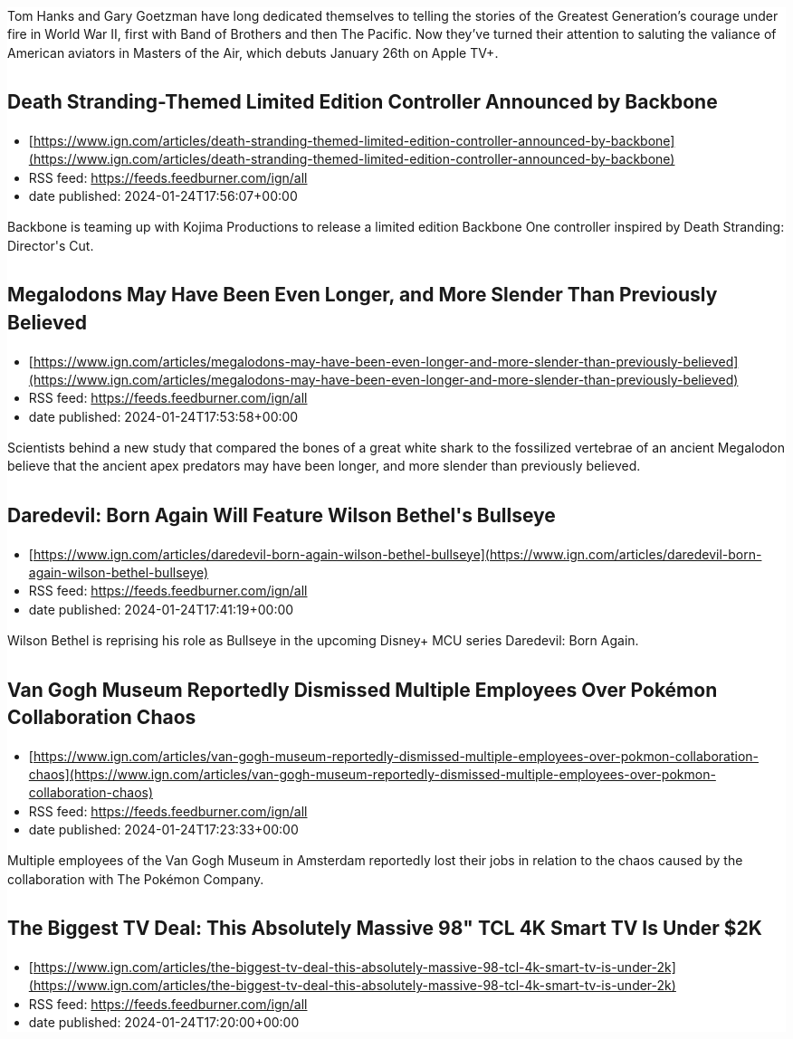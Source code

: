 Tom Hanks and Gary Goetzman have long dedicated themselves to telling the stories of the Greatest Generation’s courage under fire in World War II, first with Band of Brothers and then The Pacific. Now they’ve turned their attention to saluting the valiance of American aviators in Masters of the Air, which debuts January 26th on Apple TV+.

## Death Stranding-Themed Limited Edition Controller Announced by Backbone
 - [https://www.ign.com/articles/death-stranding-themed-limited-edition-controller-announced-by-backbone](https://www.ign.com/articles/death-stranding-themed-limited-edition-controller-announced-by-backbone)
 - RSS feed: https://feeds.feedburner.com/ign/all
 - date published: 2024-01-24T17:56:07+00:00

Backbone is teaming up with Kojima Productions to release a limited edition Backbone One controller inspired by Death Stranding: Director's Cut.

## Megalodons May Have Been Even Longer, and More Slender Than Previously Believed
 - [https://www.ign.com/articles/megalodons-may-have-been-even-longer-and-more-slender-than-previously-believed](https://www.ign.com/articles/megalodons-may-have-been-even-longer-and-more-slender-than-previously-believed)
 - RSS feed: https://feeds.feedburner.com/ign/all
 - date published: 2024-01-24T17:53:58+00:00

Scientists behind a new study that compared the bones of a great white shark to the fossilized vertebrae of an ancient Megalodon believe that the ancient apex predators may have been longer, and more slender than previously believed.

## Daredevil: Born Again Will Feature Wilson Bethel's Bullseye
 - [https://www.ign.com/articles/daredevil-born-again-wilson-bethel-bullseye](https://www.ign.com/articles/daredevil-born-again-wilson-bethel-bullseye)
 - RSS feed: https://feeds.feedburner.com/ign/all
 - date published: 2024-01-24T17:41:19+00:00

Wilson Bethel is reprising his role as Bullseye in the upcoming Disney+ MCU series Daredevil: Born Again.

## Van Gogh Museum Reportedly Dismissed Multiple Employees Over Pokémon Collaboration Chaos
 - [https://www.ign.com/articles/van-gogh-museum-reportedly-dismissed-multiple-employees-over-pokmon-collaboration-chaos](https://www.ign.com/articles/van-gogh-museum-reportedly-dismissed-multiple-employees-over-pokmon-collaboration-chaos)
 - RSS feed: https://feeds.feedburner.com/ign/all
 - date published: 2024-01-24T17:23:33+00:00

Multiple employees of the Van Gogh Museum in Amsterdam reportedly lost their jobs in relation to the chaos caused by the collaboration with The Pokémon Company.

## The Biggest TV Deal: This Absolutely Massive 98" TCL 4K Smart TV Is Under $2K
 - [https://www.ign.com/articles/the-biggest-tv-deal-this-absolutely-massive-98-tcl-4k-smart-tv-is-under-2k](https://www.ign.com/articles/the-biggest-tv-deal-this-absolutely-massive-98-tcl-4k-smart-tv-is-under-2k)
 - RSS feed: https://feeds.feedburner.com/ign/all
 - date published: 2024-01-24T17:20:00+00:00
